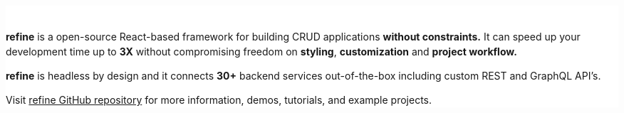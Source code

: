 <br/>

**refine** is a open-source React-based framework for building CRUD applications **without constraints.**
It can speed up your development time up to **3X** without compromising freedom on **styling**, **customization** and **project workflow.**

**refine** is headless by design and it connects **30+** backend services out-of-the-box including custom REST and GraphQL API’s.

Visit [refine GitHub repository](https://github.com/pankod/refine) for more information, demos, tutorials, and example projects.